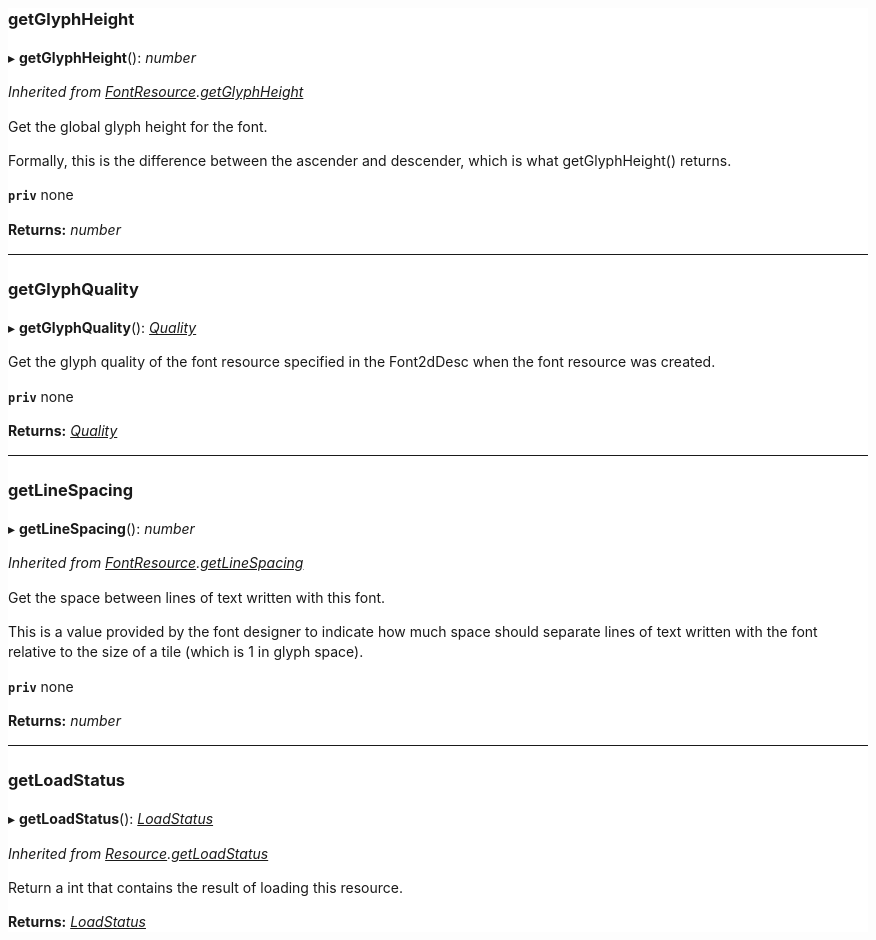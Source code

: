 ###  getGlyphHeight

▸ **getGlyphHeight**(): *number*

*Inherited from [FontResource](_lumin_.fontresource.md).[getGlyphHeight](_lumin_.fontresource.md#getglyphheight)*

Get the global glyph height for the font.

Formally, this is the difference between the ascender and descender,
which is what getGlyphHeight() returns.

**`priv`** none

**Returns:** *number*

___

###  getGlyphQuality

▸ **getGlyphQuality**(): *[Quality](../enums/_lumin_.glyph.quality.md)*

Get the glyph quality of the font resource specified in the
Font2dDesc when the font resource was created.

**`priv`** none

**Returns:** *[Quality](../enums/_lumin_.glyph.quality.md)*

___

###  getLineSpacing

▸ **getLineSpacing**(): *number*

*Inherited from [FontResource](_lumin_.fontresource.md).[getLineSpacing](_lumin_.fontresource.md#getlinespacing)*

Get the space between lines of text written with this font.

This is a value provided by the font designer to indicate how
much space should separate lines of text written with the font
relative to the size of a tile (which is 1 in glyph space).

**`priv`** none

**Returns:** *number*

___

###  getLoadStatus

▸ **getLoadStatus**(): *[LoadStatus](../enums/_lumin_.resources.loadstatus.md)*

*Inherited from [Resource](_lumin_.resource.md).[getLoadStatus](_lumin_.resource.md#getloadstatus)*

Return a int that contains the result of loading this resource.

**Returns:** *[LoadStatus](../enums/_lumin_.resources.loadstatus.md)*
